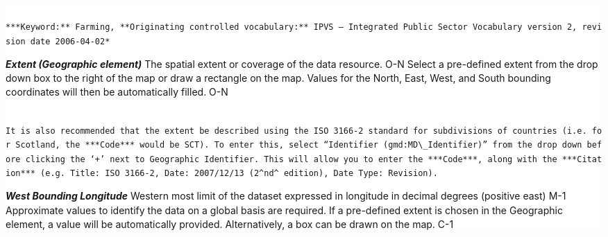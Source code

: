                                                                                                                                                                                                                                                                                                                                                                               ***Keyword:** Farming, **Originating controlled vocabulary:** IPVS – Integrated Public Sector Vocabulary version 2, revision date 2006-04-02*                                                                                                                                                                                                                                                                                                                                                                   

  ***Extent (Geographic element)***      The spatial extent or coverage of the data resource.                                                                                                                                                                                                                                                          O-N                    Select a pre-defined extent from the drop down box to the right of the map or draw a rectangle on the map. Values for the North, East, West, and South bounding coordinates will then be automatically filled.                                                                                                                                                                                                                                                                                                  O-N
                                                                                                                                                                                                                                                                                                                                                                                                                                                                                                                                                                                                                                                                                                                                                                                                                                                                                              
                                                                                                                                                                                                                                                                                                                                                                              It is also recommended that the extent be described using the ISO 3166-2 standard for subdivisions of countries (i.e. for Scotland, the ***Code*** would be SCT). To enter this, select “Identifier (gmd:MD\_Identifier)” from the drop down before clicking the ‘+’ next to Geographic Identifier. This will allow you to enter the ***Code***, along with the ***Citation*** (e.g. Title: ISO 3166-2, Date: 2007/12/13 (2^nd^ edition), Date Type: Revision).                                                 

  ***West Bounding Longitude***          Western most limit of the dataset expressed in longitude in decimal degrees (positive east)                                                                                                                                                                                                                   M-1                    Approximate values to identify the data on a global basis are required. If a pre-defined extent is chosen in the Geographic element, a value will be automatically provided. Alternatively, a box can be drawn on the map.                                                                                                                                                                                                                                                                                      C-1
                                                                                                                                                                                                                                                                                                                                                                                                                                                                                                                                                                                                                                                                                                                                                                                                                                                                                              